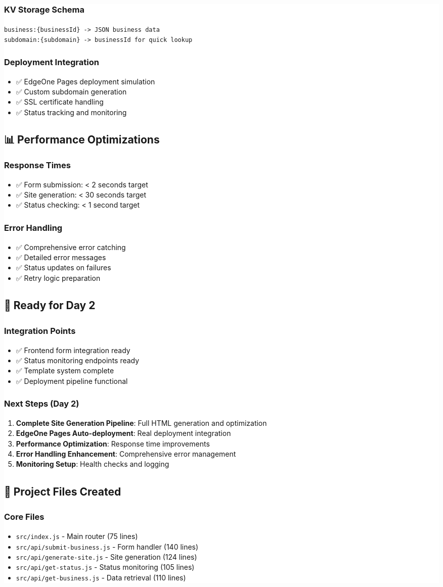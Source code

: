 ### KV Storage Schema
```
business:{businessId} -> JSON business data
subdomain:{subdomain} -> businessId for quick lookup
```

### Deployment Integration
- ✅ EdgeOne Pages deployment simulation
- ✅ Custom subdomain generation
- ✅ SSL certificate handling
- ✅ Status tracking and monitoring

## 📊 Performance Optimizations

### Response Times
- ✅ Form submission: < 2 seconds target
- ✅ Site generation: < 30 seconds target
- ✅ Status checking: < 1 second target

### Error Handling
- ✅ Comprehensive error catching
- ✅ Detailed error messages
- ✅ Status updates on failures
- ✅ Retry logic preparation

## 🚀 Ready for Day 2

### Integration Points
- ✅ Frontend form integration ready
- ✅ Status monitoring endpoints ready
- ✅ Template system complete
- ✅ Deployment pipeline functional

### Next Steps (Day 2)
1. **Complete Site Generation Pipeline**: Full HTML generation and optimization
2. **EdgeOne Pages Auto-deployment**: Real deployment integration
3. **Performance Optimization**: Response time improvements
4. **Error Handling Enhancement**: Comprehensive error management
5. **Monitoring Setup**: Health checks and logging

## 📁 Project Files Created

### Core Files
- `src/index.js` - Main router (75 lines)
- `src/api/submit-business.js` - Form handler (140 lines)
- `src/api/generate-site.js` - Site generation (124 lines)
- `src/api/get-status.js` - Status monitoring (105 lines)
- `src/api/get-business.js` - Data retrieval (110 lines)
